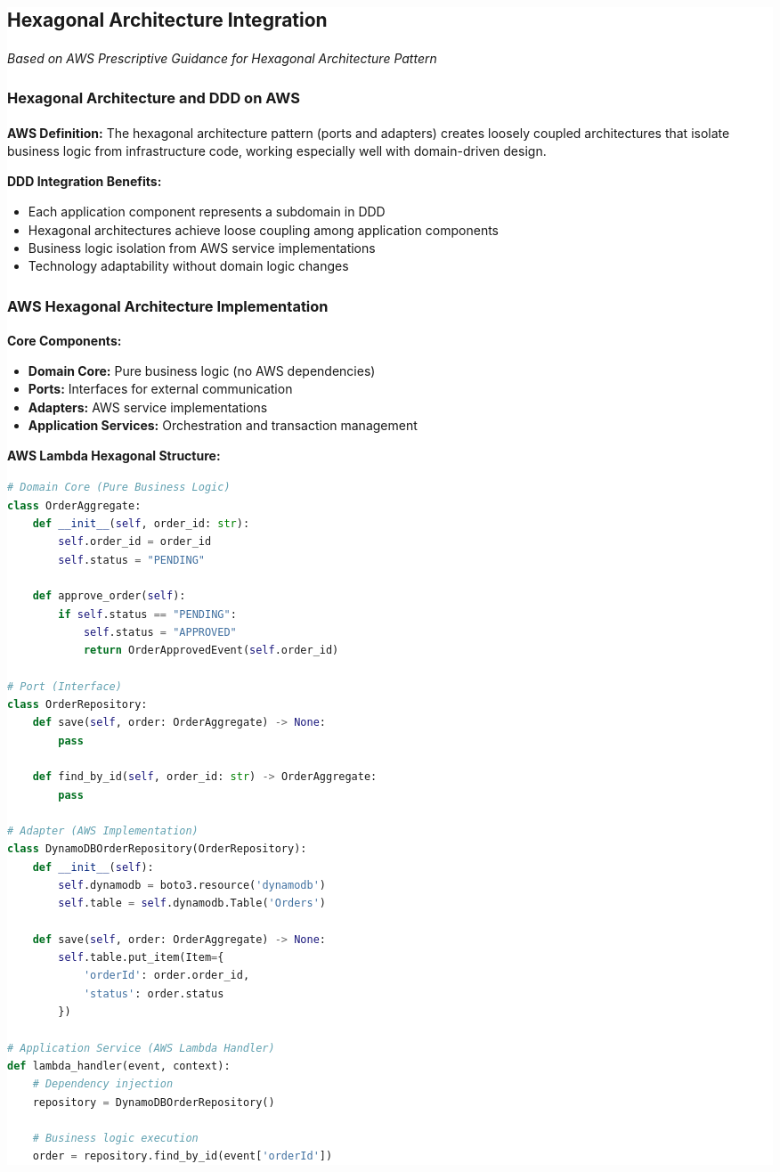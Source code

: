
## Hexagonal Architecture Integration

*Based on AWS Prescriptive Guidance for Hexagonal Architecture Pattern*

### Hexagonal Architecture and DDD on AWS

**AWS Definition:** The hexagonal architecture pattern (ports and adapters) creates loosely coupled architectures that isolate business logic from infrastructure code, working especially well with domain-driven design.

**DDD Integration Benefits:**
- Each application component represents a subdomain in DDD
- Hexagonal architectures achieve loose coupling among application components
- Business logic isolation from AWS service implementations
- Technology adaptability without domain logic changes

### AWS Hexagonal Architecture Implementation

**Core Components:**
- **Domain Core:** Pure business logic (no AWS dependencies)
- **Ports:** Interfaces for external communication
- **Adapters:** AWS service implementations
- **Application Services:** Orchestration and transaction management

**AWS Lambda Hexagonal Structure:**
```python
# Domain Core (Pure Business Logic)
class OrderAggregate:
    def __init__(self, order_id: str):
        self.order_id = order_id
        self.status = "PENDING"
    
    def approve_order(self):
        if self.status == "PENDING":
            self.status = "APPROVED"
            return OrderApprovedEvent(self.order_id)

# Port (Interface)
class OrderRepository:
    def save(self, order: OrderAggregate) -> None:
        pass
    
    def find_by_id(self, order_id: str) -> OrderAggregate:
        pass

# Adapter (AWS Implementation)
class DynamoDBOrderRepository(OrderRepository):
    def __init__(self):
        self.dynamodb = boto3.resource('dynamodb')
        self.table = self.dynamodb.Table('Orders')
    
    def save(self, order: OrderAggregate) -> None:
        self.table.put_item(Item={
            'orderId': order.order_id,
            'status': order.status
        })

# Application Service (AWS Lambda Handler)
def lambda_handler(event, context):
    # Dependency injection
    repository = DynamoDBOrderRepository()
    
    # Business logic execution
    order = repository.find_by_id(event['orderId'])
```